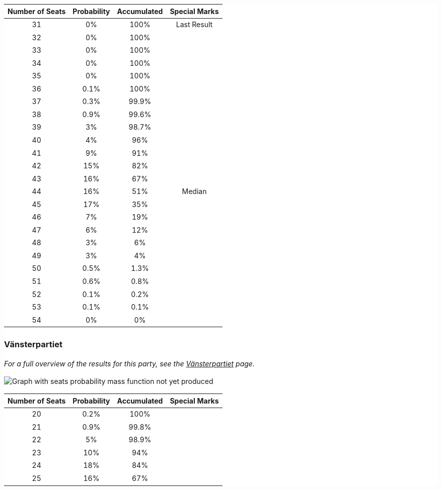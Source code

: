 | Number of Seats | Probability | Accumulated | Special Marks |
|:---------------:|:-----------:|:-----------:|:-------------:|
| 31 | 0% | 100% | Last Result |
| 32 | 0% | 100% |  |
| 33 | 0% | 100% |  |
| 34 | 0% | 100% |  |
| 35 | 0% | 100% |  |
| 36 | 0.1% | 100% |  |
| 37 | 0.3% | 99.9% |  |
| 38 | 0.9% | 99.6% |  |
| 39 | 3% | 98.7% |  |
| 40 | 4% | 96% |  |
| 41 | 9% | 91% |  |
| 42 | 15% | 82% |  |
| 43 | 16% | 67% |  |
| 44 | 16% | 51% | Median |
| 45 | 17% | 35% |  |
| 46 | 7% | 19% |  |
| 47 | 6% | 12% |  |
| 48 | 3% | 6% |  |
| 49 | 3% | 4% |  |
| 50 | 0.5% | 1.3% |  |
| 51 | 0.6% | 0.8% |  |
| 52 | 0.1% | 0.2% |  |
| 53 | 0.1% | 0.1% |  |
| 54 | 0% | 0% |  |

### Vänsterpartiet

*For a full overview of the results for this party, see the [Vänsterpartiet](party-vänsterpartiet.html) page.*

![Graph with seats probability mass function not yet produced](2021-05-05-Demoskop-seats-pmf-vänsterpartiet.png "Seats Probability Mass Function")

| Number of Seats | Probability | Accumulated | Special Marks |
|:---------------:|:-----------:|:-----------:|:-------------:|
| 20 | 0.2% | 100% |  |
| 21 | 0.9% | 99.8% |  |
| 22 | 5% | 98.9% |  |
| 23 | 10% | 94% |  |
| 24 | 18% | 84% |  |
| 25 | 16% | 67% |  |